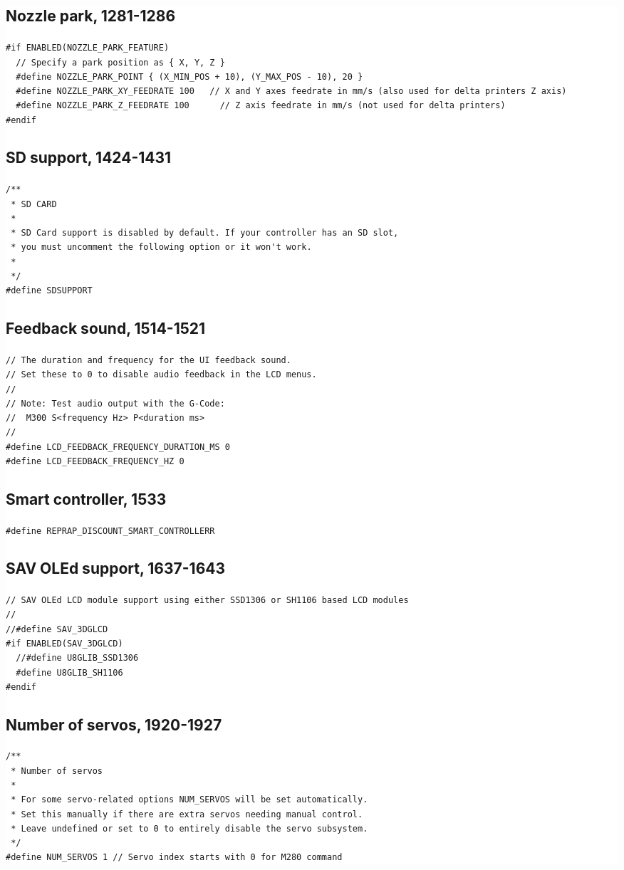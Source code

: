 Nozzle park, 1281-1286
---------------
	#if ENABLED(NOZZLE_PARK_FEATURE)
	  // Specify a park position as { X, Y, Z }
	  #define NOZZLE_PARK_POINT { (X_MIN_POS + 10), (Y_MAX_POS - 10), 20 }
	  #define NOZZLE_PARK_XY_FEEDRATE 100   // X and Y axes feedrate in mm/s (also used for delta printers Z axis)
	  #define NOZZLE_PARK_Z_FEEDRATE 100      // Z axis feedrate in mm/s (not used for delta printers)
	#endif

SD support, 1424-1431
---------------
	/**
	 * SD CARD
	 *
	 * SD Card support is disabled by default. If your controller has an SD slot,
	 * you must uncomment the following option or it won't work.
	 *
	 */
	#define SDSUPPORT

Feedback sound, 1514-1521
---------------
	// The duration and frequency for the UI feedback sound.
	// Set these to 0 to disable audio feedback in the LCD menus.
	//
	// Note: Test audio output with the G-Code:
	//  M300 S<frequency Hz> P<duration ms>
	//
	#define LCD_FEEDBACK_FREQUENCY_DURATION_MS 0
	#define LCD_FEEDBACK_FREQUENCY_HZ 0

Smart controller, 1533
---------------
	#define REPRAP_DISCOUNT_SMART_CONTROLLERR

SAV OLEd support, 1637-1643
---------------
	// SAV OLEd LCD module support using either SSD1306 or SH1106 based LCD modules
	//
	//#define SAV_3DGLCD
	#if ENABLED(SAV_3DGLCD)
	  //#define U8GLIB_SSD1306
	  #define U8GLIB_SH1106
	#endif
	
Number of servos, 1920-1927
---------------
	/**
	 * Number of servos
	 *
	 * For some servo-related options NUM_SERVOS will be set automatically.
	 * Set this manually if there are extra servos needing manual control.
	 * Leave undefined or set to 0 to entirely disable the servo subsystem.
	 */
	#define NUM_SERVOS 1 // Servo index starts with 0 for M280 command
